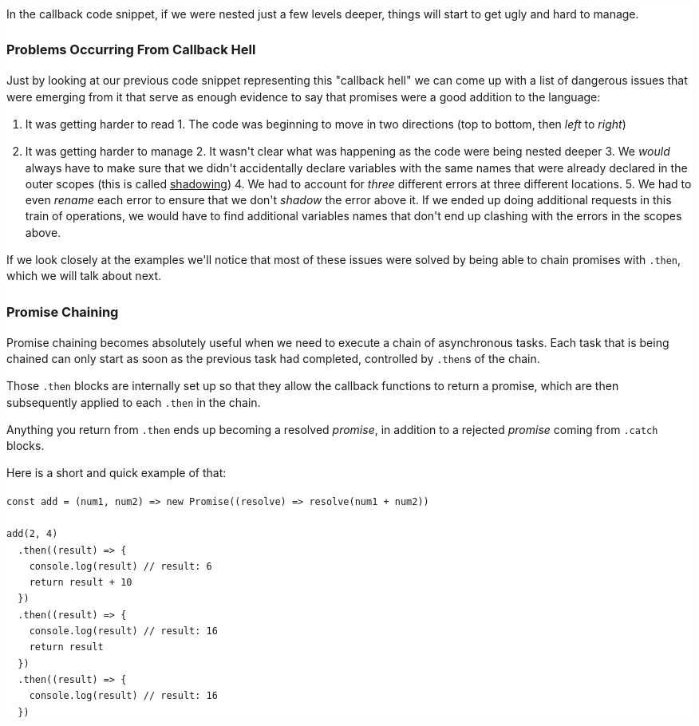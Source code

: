 In the callback code snippet, if we were nested just a few levels deeper, things will start to get ugly and hard to manage.

### Problems Occurring From Callback Hell

Just by looking at our previous code snippet representing this "callback hell" we can come up with a list of dangerous issues that were emerging from it that serve as enough evidence to say that promises were a good addition to the language:

1. It was getting harder to read
        1. The code was beginning to move in two directions (top to bottom, then *left* to *right*)

2. It was getting harder to manage
      2. It wasn't clear what was happening as the code were being nested deeper
      3. We *would* always have to make sure that we didn't accidentally declare variables with the same names that were already declared in the outer scopes (this is called [shadowing](https://stackoverflow.com/questions/11901427/an-example-of-variable-shadowing-in-javascript))
      4. We had to account for *three* different errors at three different locations.
      5. We had to even *rename* each error to ensure that we don't *shadow* the error above it. If we ended up doing additional requests in this train of operations, we would have to find additional variables names that don't end up clashing with the errors in the scopes above.

If we look closely at the examples we'll notice that most of these issues were solved by being able to chain promises with `.then`, which we will talk about next.

### Promise Chaining

Promise chaining becomes absolutely useful when we need to execute a chain of asynchronous tasks. Each task that is being chained can only start as soon as the previous task had completed, controlled by `.then`s of the chain.

Those `.then` blocks are internally set up so that they allow the callback functions to return a promise, which are then subsequently applied to each `.then` in the chain.

Anything you return from `.then` ends up becoming a resolved *promise*, in addition to a rejected *promise* coming from `.catch` blocks.

Here is a short and quick example of that:

```
const add = (num1, num2) => new Promise((resolve) => resolve(num1 + num2))

add(2, 4)
  .then((result) => {
    console.log(result) // result: 6
    return result + 10
  })
  .then((result) => {
    console.log(result) // result: 16
    return result
  })
  .then((result) => {
    console.log(result) // result: 16
  })
```
